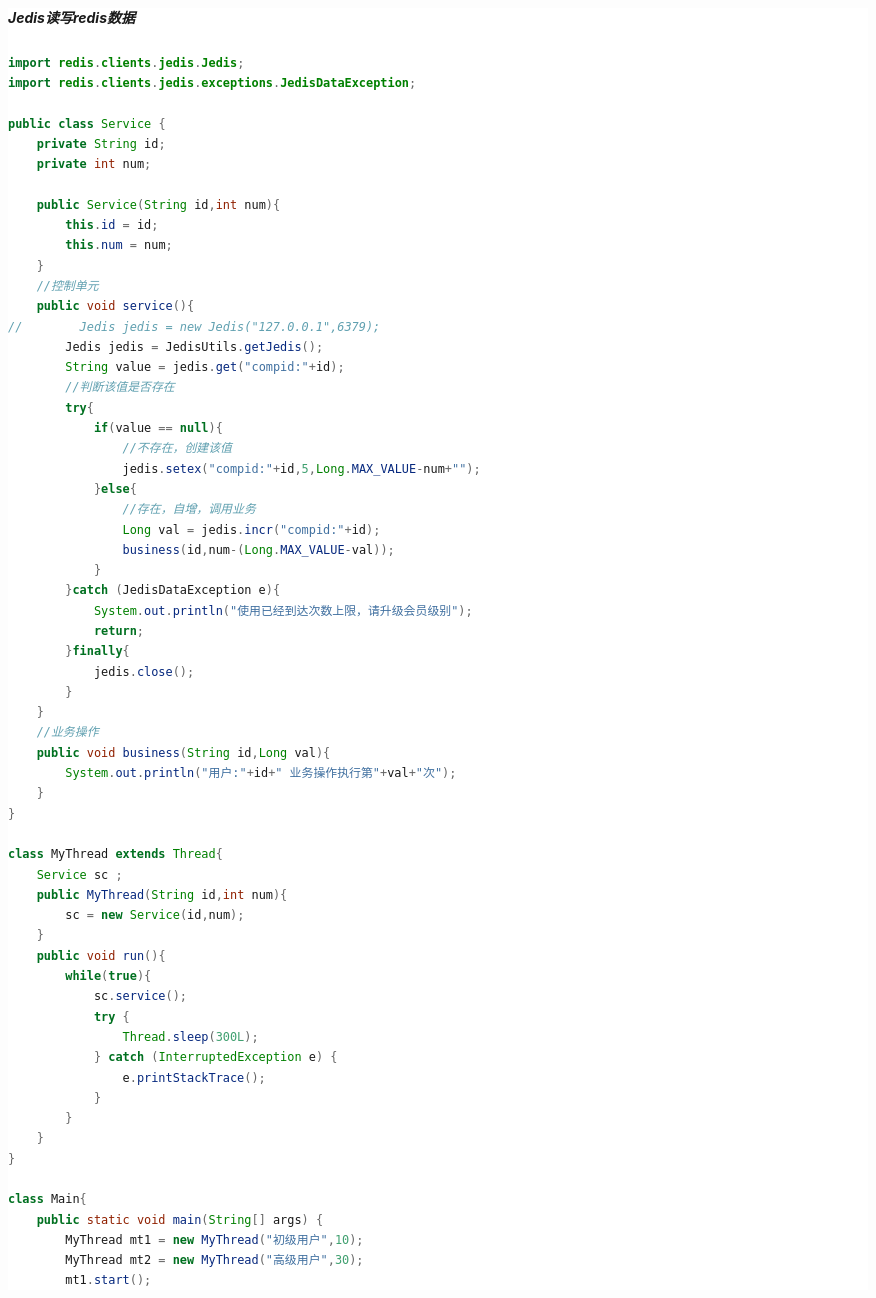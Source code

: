 ##### Jedis读写redis数据

```java
import redis.clients.jedis.Jedis;
import redis.clients.jedis.exceptions.JedisDataException;

public class Service {
    private String id;
    private int num;

    public Service(String id,int num){
        this.id = id;
        this.num = num;
    }
    //控制单元
    public void service(){
//        Jedis jedis = new Jedis("127.0.0.1",6379);
        Jedis jedis = JedisUtils.getJedis();
        String value = jedis.get("compid:"+id);
        //判断该值是否存在
        try{
            if(value == null){
                //不存在，创建该值
                jedis.setex("compid:"+id,5,Long.MAX_VALUE-num+"");
            }else{
                //存在，自增，调用业务
                Long val = jedis.incr("compid:"+id);
                business(id,num-(Long.MAX_VALUE-val));
            }
        }catch (JedisDataException e){
            System.out.println("使用已经到达次数上限，请升级会员级别");
            return;
        }finally{
            jedis.close();
        }
    }
    //业务操作
    public void business(String id,Long val){
        System.out.println("用户:"+id+" 业务操作执行第"+val+"次");
    }
}

class MyThread extends Thread{
    Service sc ;
    public MyThread(String id,int num){
        sc = new Service(id,num);
    }
    public void run(){
        while(true){
            sc.service();
            try {
                Thread.sleep(300L);
            } catch (InterruptedException e) {
                e.printStackTrace();
            }
        }
    }
}

class Main{
    public static void main(String[] args) {
        MyThread mt1 = new MyThread("初级用户",10);
        MyThread mt2 = new MyThread("高级用户",30);
        mt1.start();
```